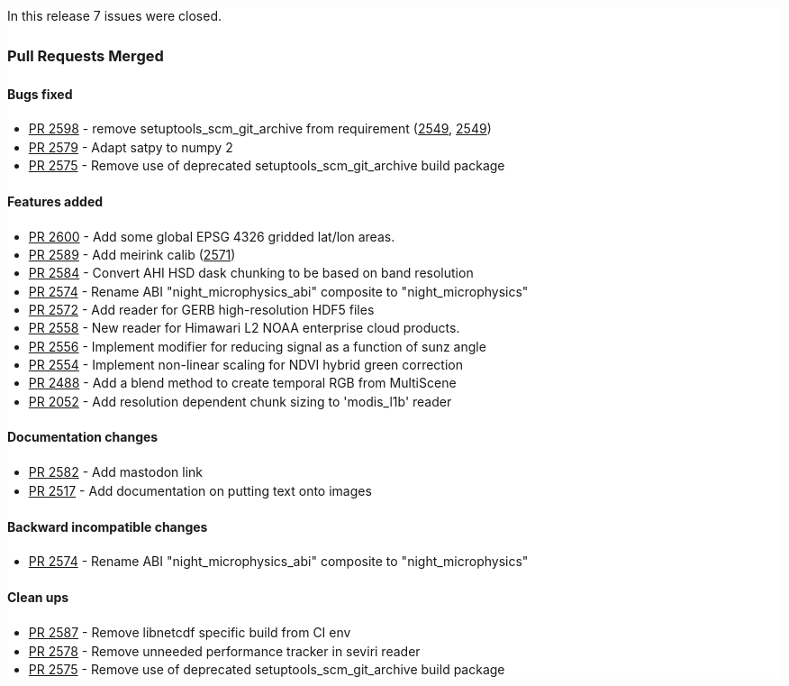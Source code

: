 In this release 7 issues were closed.

### Pull Requests Merged

#### Bugs fixed

* [PR 2598](https://github.com/pytroll/satpy/pull/2598) - remove setuptools_scm_git_archive from requirement ([2549](https://github.com/pytroll/satpy/issues/2549), [2549](https://github.com/pytroll/satpy/issues/2549))
* [PR 2579](https://github.com/pytroll/satpy/pull/2579) - Adapt satpy to numpy 2
* [PR 2575](https://github.com/pytroll/satpy/pull/2575) - Remove use of deprecated setuptools_scm_git_archive build package

#### Features added

* [PR 2600](https://github.com/pytroll/satpy/pull/2600) - Add some global EPSG 4326 gridded lat/lon areas.
* [PR 2589](https://github.com/pytroll/satpy/pull/2589) - Add meirink calib ([2571](https://github.com/pytroll/satpy/issues/2571))
* [PR 2584](https://github.com/pytroll/satpy/pull/2584) - Convert AHI HSD dask chunking to be based on band resolution
* [PR 2574](https://github.com/pytroll/satpy/pull/2574) - Rename ABI "night_microphysics_abi" composite to "night_microphysics"
* [PR 2572](https://github.com/pytroll/satpy/pull/2572) - Add reader for GERB high-resolution HDF5 files
* [PR 2558](https://github.com/pytroll/satpy/pull/2558) - New reader for Himawari L2 NOAA enterprise cloud products.
* [PR 2556](https://github.com/pytroll/satpy/pull/2556) - Implement modifier for reducing signal as a function of sunz angle
* [PR 2554](https://github.com/pytroll/satpy/pull/2554) - Implement non-linear scaling for NDVI hybrid green correction
* [PR 2488](https://github.com/pytroll/satpy/pull/2488) - Add a blend method to create temporal RGB from MultiScene
* [PR 2052](https://github.com/pytroll/satpy/pull/2052) - Add resolution dependent chunk sizing to 'modis_l1b' reader

#### Documentation changes

* [PR 2582](https://github.com/pytroll/satpy/pull/2582) - Add mastodon link
* [PR 2517](https://github.com/pytroll/satpy/pull/2517) - Add documentation on putting text onto images

#### Backward incompatible changes

* [PR 2574](https://github.com/pytroll/satpy/pull/2574) - Rename ABI "night_microphysics_abi" composite to "night_microphysics"

#### Clean ups

* [PR 2587](https://github.com/pytroll/satpy/pull/2587) - Remove libnetcdf specific build from CI env
* [PR 2578](https://github.com/pytroll/satpy/pull/2578) - Remove unneeded performance tracker in seviri reader
* [PR 2575](https://github.com/pytroll/satpy/pull/2575) - Remove use of deprecated setuptools_scm_git_archive build package
